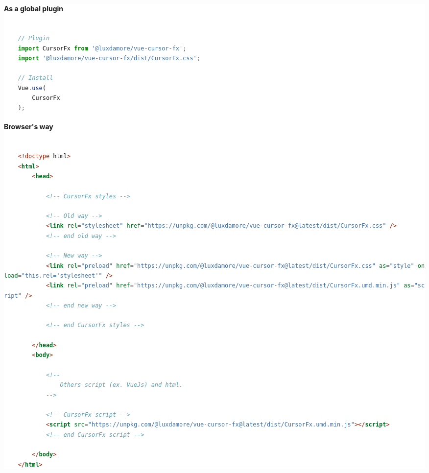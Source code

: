 #### As a global plugin

```js

    // Plugin
    import CursorFx from '@luxdamore/vue-cursor-fx';
    import '@luxdamore/vue-cursor-fx/dist/CursorFx.css';

    // Install
    Vue.use(
        CursorFx
    );

```

#### Browser's way

```html

    <!doctype html>
    <html>
        <head>

            <!-- CursorFx styles -->

            <!-- Old way -->
            <link rel="stylesheet" href="https://unpkg.com/@luxdamore/vue-cursor-fx@latest/dist/CursorFx.css" />
            <!-- end old way -->

            <!-- New way -->
            <link rel="preload" href="https://unpkg.com/@luxdamore/vue-cursor-fx@latest/dist/CursorFx.css" as="style" onload="this.rel='stylesheet'" />
            <link rel="preload" href="https://unpkg.com/@luxdamore/vue-cursor-fx@latest/dist/CursorFx.umd.min.js" as="script" />
            <!-- end new way -->

            <!-- end CursorFx styles -->

        </head>
        <body>

            <!--
                Others script (ex. VueJs) and html.
            -->

            <!-- CursorFx script -->
            <script src="https://unpkg.com/@luxdamore/vue-cursor-fx@latest/dist/CursorFx.umd.min.js"></script>
            <!-- end CursorFx script -->

        </body>
    </html>

```
